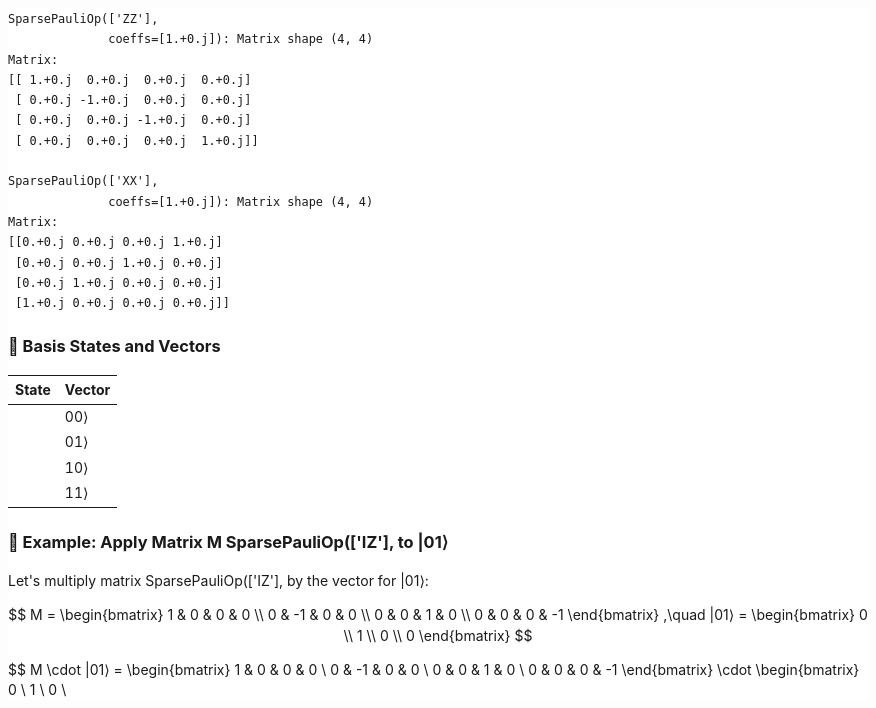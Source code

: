     SparsePauliOp(['ZZ'],
                  coeffs=[1.+0.j]): Matrix shape (4, 4)
    Matrix:
    [[ 1.+0.j  0.+0.j  0.+0.j  0.+0.j]
     [ 0.+0.j -1.+0.j  0.+0.j  0.+0.j]
     [ 0.+0.j  0.+0.j -1.+0.j  0.+0.j]
     [ 0.+0.j  0.+0.j  0.+0.j  1.+0.j]]
    
    SparsePauliOp(['XX'],
                  coeffs=[1.+0.j]): Matrix shape (4, 4)
    Matrix:
    [[0.+0.j 0.+0.j 0.+0.j 1.+0.j]
     [0.+0.j 0.+0.j 1.+0.j 0.+0.j]
     [0.+0.j 1.+0.j 0.+0.j 0.+0.j]
     [1.+0.j 0.+0.j 0.+0.j 0.+0.j]]
    



### 🧮 Basis States and Vectors

| State | Vector |
|-------|--------|
| |00⟩ | [1, 0, 0, 0]ᵀ |
| |01⟩ | [0, 1, 0, 0]ᵀ |
| |10⟩ | [0, 0, 1, 0]ᵀ |
| |11⟩ | [0, 0, 0, 1]ᵀ |

### 🧪 Example: Apply Matrix M SparsePauliOp(['IZ'], to |01⟩

Let's multiply matrix SparsePauliOp(['IZ'], by the vector for |01⟩:

$$
M =
\begin{bmatrix}
1 & 0 & 0 & 0 \\
0 & -1 & 0 & 0 \\
0 & 0 & 1 & 0 \\
0 & 0 & 0 & -1
\end{bmatrix}
,\quad
|01⟩ =
\begin{bmatrix}
0 \\
1 \\
0 \\
0
\end{bmatrix}
$$

$$
M \cdot |01⟩ =
\begin{bmatrix}
1 & 0 & 0 & 0 \\
0 & -1 & 0 & 0 \\
0 & 0 & 1 & 0 \\
0 & 0 & 0 & -1
\end{bmatrix}
\cdot
\begin{bmatrix}
0 \\
1 \\
0 \\